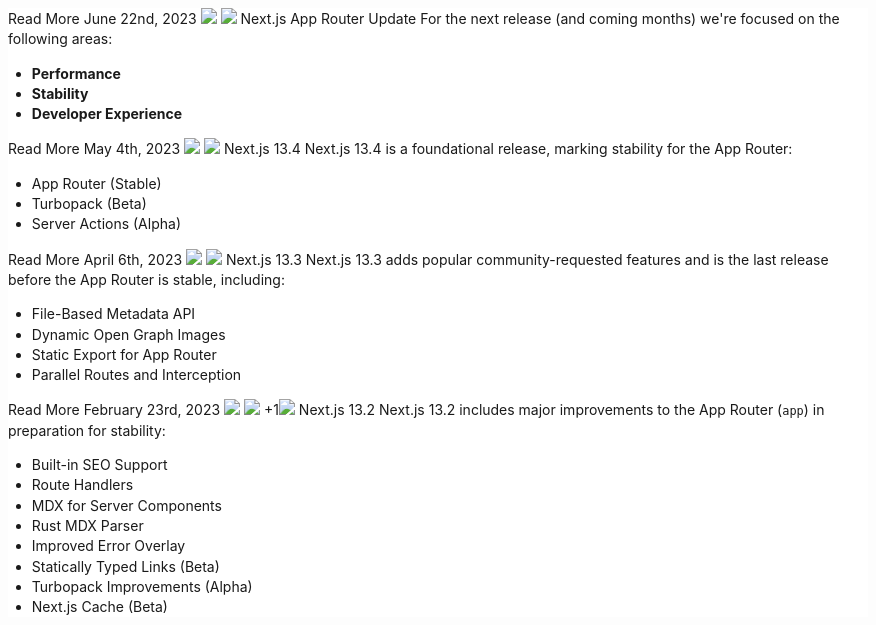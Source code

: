 

Read More
June 22nd, 2023
![](https://nextjs.org/_next/image?url=%2Fstatic%2Fteam%2Fdelba.jpg&w=48&q=75)
![](https://nextjs.org/_next/image?url=%2Fstatic%2Fteam%2Flee.jpg&w=48&q=75)
Next.js App Router Update
For the next release (and coming months) we're focused on the following areas:
  * **Performance**
  * **Stability**
  * **Developer Experience**


Read More
May 4th, 2023
![](https://nextjs.org/_next/image?url=%2Fstatic%2Fteam%2Fseb.jpg&w=48&q=75)
![](https://nextjs.org/_next/image?url=%2Fstatic%2Fteam%2Ftim.jpg&w=48&q=75)
Next.js 13.4
Next.js 13.4 is a foundational release, marking stability for the App Router:
  * App Router (Stable)
  * Turbopack (Beta)
  * Server Actions (Alpha)


Read More
April 6th, 2023
![](https://nextjs.org/_next/image?url=%2Fstatic%2Fteam%2Fdelba.jpg&w=48&q=75)
![](https://nextjs.org/_next/image?url=%2Fstatic%2Fteam%2Ftim.jpg&w=48&q=75)
Next.js 13.3
Next.js 13.3 adds popular community-requested features and is the last release before the App Router is stable, including:
  * File-Based Metadata API
  * Dynamic Open Graph Images
  * Static Export for App Router
  * Parallel Routes and Interception


Read More
February 23rd, 2023
![](https://nextjs.org/_next/image?url=%2Fstatic%2Fteam%2Fcasey.png&w=48&q=75)
![](https://nextjs.org/_next/image?url=%2Fstatic%2Fteam%2Fjimmy.jpg&w=48&q=75)
+1![](https://nextjs.org/_next/image?url=%2Fstatic%2Fteam%2Fluba.png&w=48&q=75)
Next.js 13.2
Next.js 13.2 includes major improvements to the App Router (`app`) in preparation for stability:
  * Built-in SEO Support
  * Route Handlers
  * MDX for Server Components
  * Rust MDX Parser
  * Improved Error Overlay
  * Statically Typed Links (Beta)
  * Turbopack Improvements (Alpha)
  * Next.js Cache (Beta)
